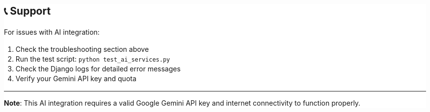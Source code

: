 ## 📞 Support

For issues with AI integration:
1. Check the troubleshooting section above
2. Run the test script: `python test_ai_services.py`
3. Check the Django logs for detailed error messages
4. Verify your Gemini API key and quota

---

**Note**: This AI integration requires a valid Google Gemini API key and internet connectivity to function properly. 